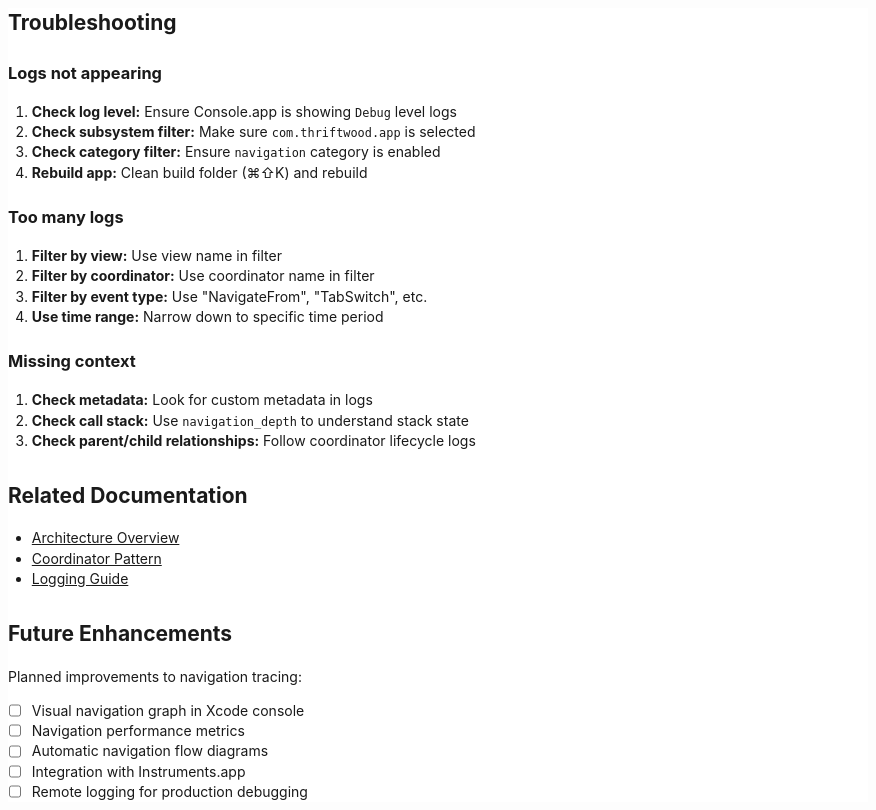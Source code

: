 ## Troubleshooting

### Logs not appearing

1. **Check log level:** Ensure Console.app is showing `Debug` level logs
2. **Check subsystem filter:** Make sure `com.thriftwood.app` is selected
3. **Check category filter:** Ensure `navigation` category is enabled
4. **Rebuild app:** Clean build folder (⌘⇧K) and rebuild

### Too many logs

1. **Filter by view:** Use view name in filter
2. **Filter by coordinator:** Use coordinator name in filter
3. **Filter by event type:** Use "NavigateFrom", "TabSwitch", etc.
4. **Use time range:** Narrow down to specific time period

### Missing context

1. **Check metadata:** Look for custom metadata in logs
2. **Check call stack:** Use `navigation_depth` to understand stack state
3. **Check parent/child relationships:** Follow coordinator lifecycle logs

## Related Documentation

- [Architecture Overview](architecture/README.md)
- [Coordinator Pattern](architecture/NAVIGATION_QUICK_REFERENCE.md)
- [Logging Guide](LOGGING.md)

## Future Enhancements

Planned improvements to navigation tracing:

- [ ] Visual navigation graph in Xcode console
- [ ] Navigation performance metrics
- [ ] Automatic navigation flow diagrams
- [ ] Integration with Instruments.app
- [ ] Remote logging for production debugging
